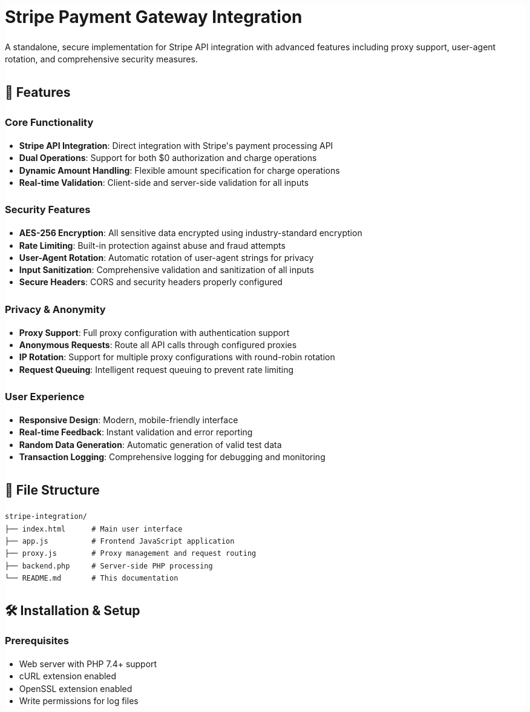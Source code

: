 # Stripe Payment Gateway Integration

A standalone, secure implementation for Stripe API integration with advanced features including proxy support, user-agent rotation, and comprehensive security measures.

## 🚀 Features

### Core Functionality
- **Stripe API Integration**: Direct integration with Stripe's payment processing API
- **Dual Operations**: Support for both $0 authorization and charge operations
- **Dynamic Amount Handling**: Flexible amount specification for charge operations
- **Real-time Validation**: Client-side and server-side validation for all inputs

### Security Features
- **AES-256 Encryption**: All sensitive data encrypted using industry-standard encryption
- **Rate Limiting**: Built-in protection against abuse and fraud attempts
- **User-Agent Rotation**: Automatic rotation of user-agent strings for privacy
- **Input Sanitization**: Comprehensive validation and sanitization of all inputs
- **Secure Headers**: CORS and security headers properly configured

### Privacy & Anonymity
- **Proxy Support**: Full proxy configuration with authentication support
- **Anonymous Requests**: Route all API calls through configured proxies
- **IP Rotation**: Support for multiple proxy configurations with round-robin rotation
- **Request Queuing**: Intelligent request queuing to prevent rate limiting

### User Experience
- **Responsive Design**: Modern, mobile-friendly interface
- **Real-time Feedback**: Instant validation and error reporting
- **Random Data Generation**: Automatic generation of valid test data
- **Transaction Logging**: Comprehensive logging for debugging and monitoring

## 📁 File Structure

```
stripe-integration/
├── index.html      # Main user interface
├── app.js          # Frontend JavaScript application
├── proxy.js        # Proxy management and request routing
├── backend.php     # Server-side PHP processing
└── README.md       # This documentation
```

## 🛠️ Installation & Setup

### Prerequisites
- Web server with PHP 7.4+ support
- cURL extension enabled
- OpenSSL extension enabled
- Write permissions for log files
